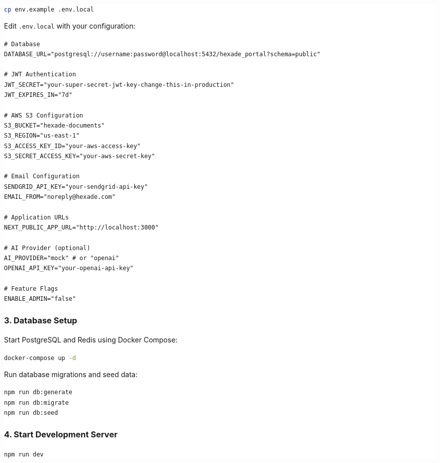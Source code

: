 ```bash
cp env.example .env.local
```

Edit `.env.local` with your configuration:

```env
# Database
DATABASE_URL="postgresql://username:password@localhost:5432/hexade_portal?schema=public"

# JWT Authentication
JWT_SECRET="your-super-secret-jwt-key-change-this-in-production"
JWT_EXPIRES_IN="7d"

# AWS S3 Configuration
S3_BUCKET="hexade-documents"
S3_REGION="us-east-1"
S3_ACCESS_KEY_ID="your-aws-access-key"
S3_SECRET_ACCESS_KEY="your-aws-secret-key"

# Email Configuration
SENDGRID_API_KEY="your-sendgrid-api-key"
EMAIL_FROM="noreply@hexade.com"

# Application URLs
NEXT_PUBLIC_APP_URL="http://localhost:3000"

# AI Provider (optional)
AI_PROVIDER="mock" # or "openai"
OPENAI_API_KEY="your-openai-api-key"

# Feature Flags
ENABLE_ADMIN="false"
```

### 3. Database Setup

Start PostgreSQL and Redis using Docker Compose:

```bash
docker-compose up -d
```

Run database migrations and seed data:

```bash
npm run db:generate
npm run db:migrate
npm run db:seed
```

### 4. Start Development Server

```bash
npm run dev
```
